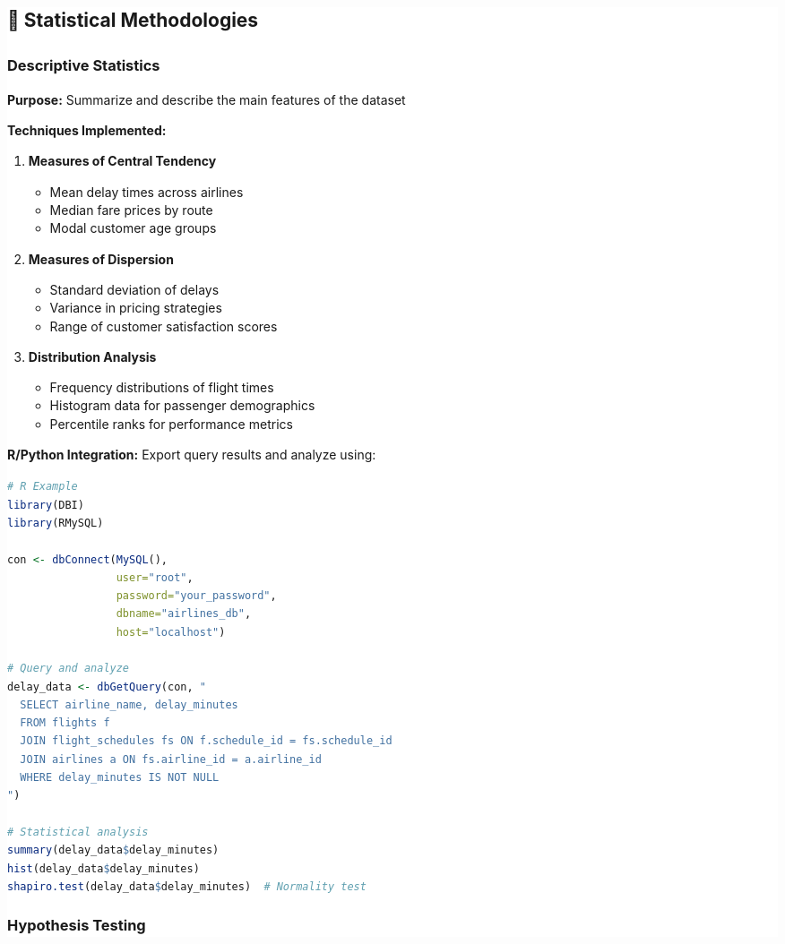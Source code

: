 ## 🔬 Statistical Methodologies

### Descriptive Statistics

**Purpose:** Summarize and describe the main features of the dataset

**Techniques Implemented:**
1. **Measures of Central Tendency**
   - Mean delay times across airlines
   - Median fare prices by route
   - Modal customer age groups

2. **Measures of Dispersion**
   - Standard deviation of delays
   - Variance in pricing strategies
   - Range of customer satisfaction scores

3. **Distribution Analysis**
   - Frequency distributions of flight times
   - Histogram data for passenger demographics
   - Percentile ranks for performance metrics

**R/Python Integration:**
Export query results and analyze using:

```r
# R Example
library(DBI)
library(RMySQL)

con <- dbConnect(MySQL(), 
                 user="root", 
                 password="your_password",
                 dbname="airlines_db", 
                 host="localhost")

# Query and analyze
delay_data <- dbGetQuery(con, "
  SELECT airline_name, delay_minutes 
  FROM flights f
  JOIN flight_schedules fs ON f.schedule_id = fs.schedule_id
  JOIN airlines a ON fs.airline_id = a.airline_id
  WHERE delay_minutes IS NOT NULL
")

# Statistical analysis
summary(delay_data$delay_minutes)
hist(delay_data$delay_minutes)
shapiro.test(delay_data$delay_minutes)  # Normality test
```

### Hypothesis Testing
